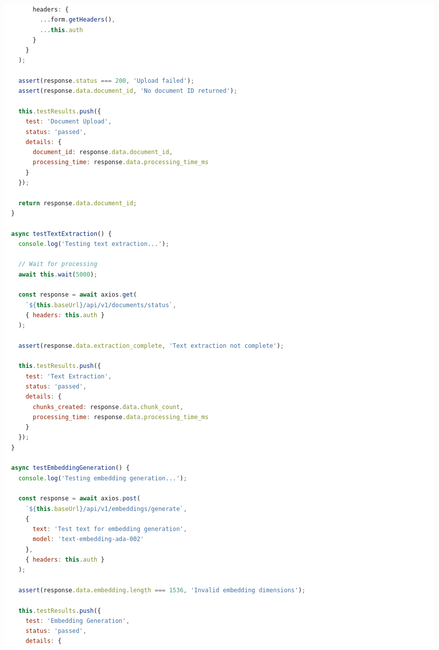 ```javascript
        headers: {
          ...form.getHeaders(),
          ...this.auth
        }
      }
    );
    
    assert(response.status === 200, 'Upload failed');
    assert(response.data.document_id, 'No document ID returned');
    
    this.testResults.push({
      test: 'Document Upload',
      status: 'passed',
      details: {
        document_id: response.data.document_id,
        processing_time: response.data.processing_time_ms
      }
    });
    
    return response.data.document_id;
  }
  
  async testTextExtraction() {
    console.log('Testing text extraction...');
    
    // Wait for processing
    await this.wait(5000);
    
    const response = await axios.get(
      `${this.baseUrl}/api/v1/documents/status`,
      { headers: this.auth }
    );
    
    assert(response.data.extraction_complete, 'Text extraction not complete');
    
    this.testResults.push({
      test: 'Text Extraction',
      status: 'passed',
      details: {
        chunks_created: response.data.chunk_count,
        processing_time: response.data.processing_time_ms
      }
    });
  }
  
  async testEmbeddingGeneration() {
    console.log('Testing embedding generation...');
    
    const response = await axios.post(
      `${this.baseUrl}/api/v1/embeddings/generate`,
      {
        text: 'Test text for embedding generation',
        model: 'text-embedding-ada-002'
      },
      { headers: this.auth }
    );
    
    assert(response.data.embedding.length === 1536, 'Invalid embedding dimensions');
    
    this.testResults.push({
      test: 'Embedding Generation',
      status: 'passed',
      details: {
```